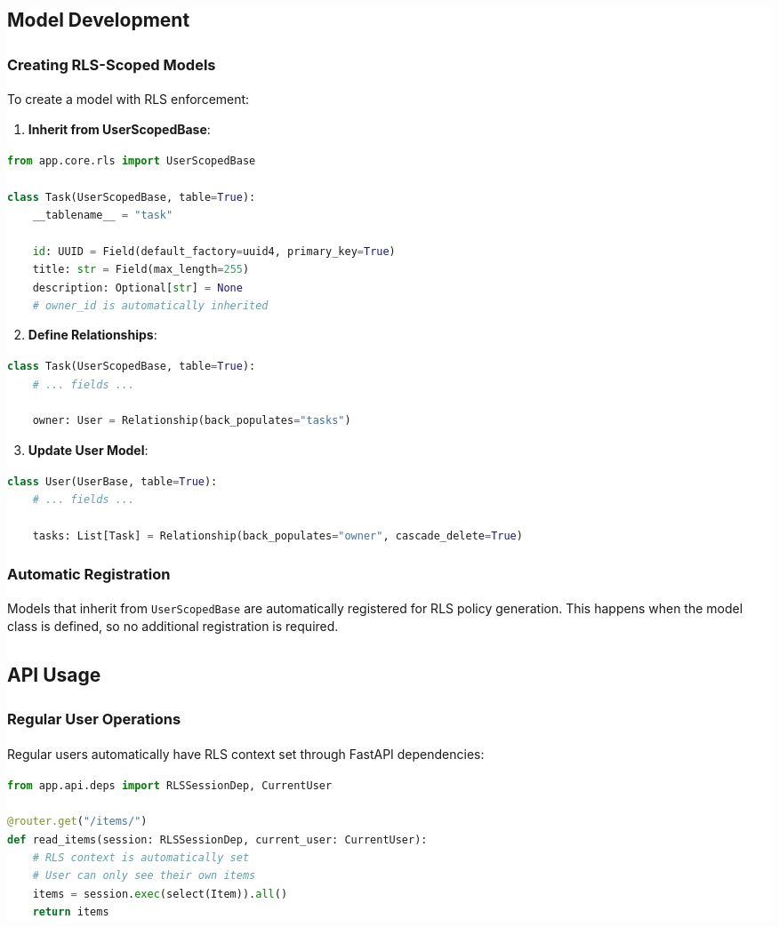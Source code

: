 ## Model Development

### Creating RLS-Scoped Models

To create a model with RLS enforcement:

1. **Inherit from UserScopedBase**:
```python
from app.core.rls import UserScopedBase

class Task(UserScopedBase, table=True):
    __tablename__ = "task"

    id: UUID = Field(default_factory=uuid4, primary_key=True)
    title: str = Field(max_length=255)
    description: Optional[str] = None
    # owner_id is automatically inherited
```

2. **Define Relationships**:
```python
class Task(UserScopedBase, table=True):
    # ... fields ...

    owner: User = Relationship(back_populates="tasks")
```

3. **Update User Model**:
```python
class User(UserBase, table=True):
    # ... fields ...

    tasks: List[Task] = Relationship(back_populates="owner", cascade_delete=True)
```

### Automatic Registration

Models that inherit from `UserScopedBase` are automatically registered for RLS policy generation. This happens when the model class is defined, so no additional registration is required.

## API Usage

### Regular User Operations

Regular users automatically have RLS context set through FastAPI dependencies:

```python
from app.api.deps import RLSSessionDep, CurrentUser

@router.get("/items/")
def read_items(session: RLSSessionDep, current_user: CurrentUser):
    # RLS context is automatically set
    # User can only see their own items
    items = session.exec(select(Item)).all()
    return items
```
